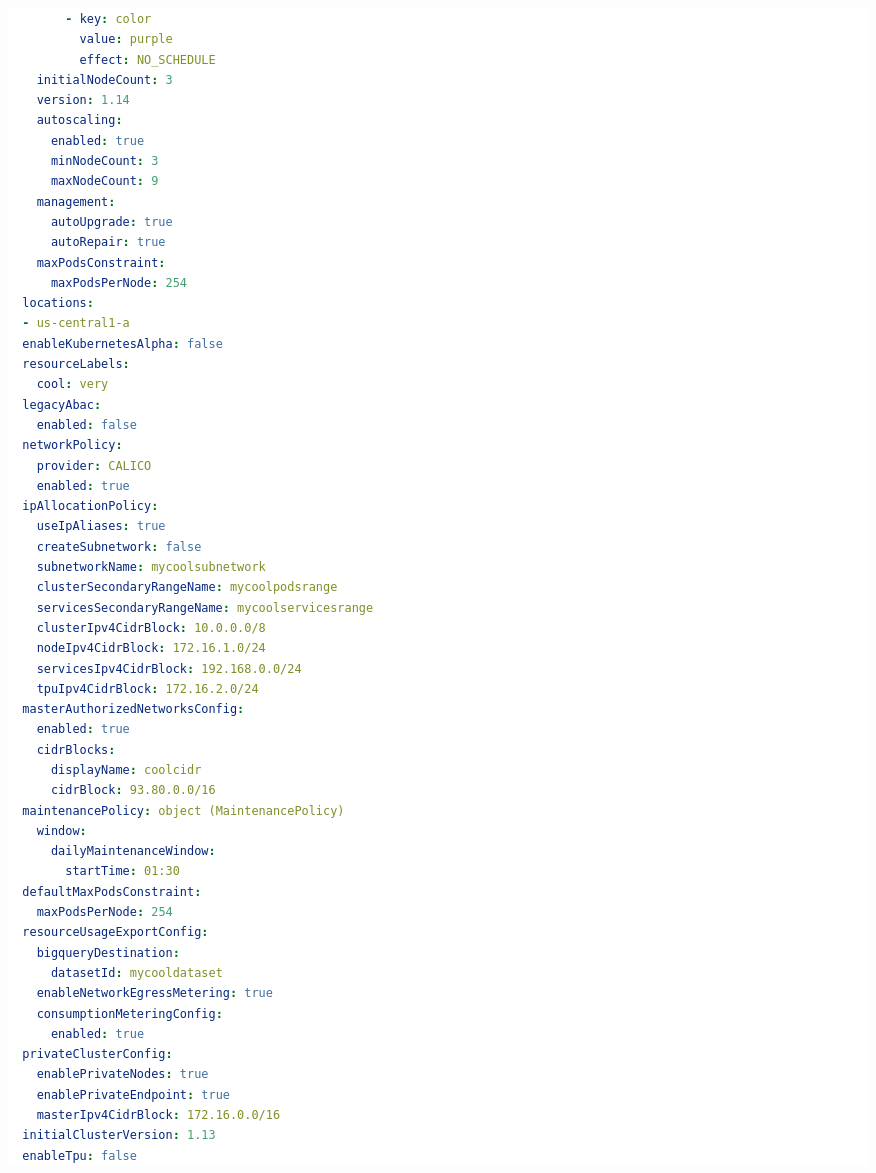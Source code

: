 ```yaml
        - key: color
          value: purple
          effect: NO_SCHEDULE
    initialNodeCount: 3
    version: 1.14
    autoscaling:
      enabled: true
      minNodeCount: 3
      maxNodeCount: 9
    management:
      autoUpgrade: true
      autoRepair: true
    maxPodsConstraint:
      maxPodsPerNode: 254
  locations:
  - us-central1-a
  enableKubernetesAlpha: false
  resourceLabels:
    cool: very
  legacyAbac:
    enabled: false
  networkPolicy:
    provider: CALICO
    enabled: true
  ipAllocationPolicy:
    useIpAliases: true
    createSubnetwork: false
    subnetworkName: mycoolsubnetwork
    clusterSecondaryRangeName: mycoolpodsrange
    servicesSecondaryRangeName: mycoolservicesrange
    clusterIpv4CidrBlock: 10.0.0.0/8
    nodeIpv4CidrBlock: 172.16.1.0/24
    servicesIpv4CidrBlock: 192.168.0.0/24
    tpuIpv4CidrBlock: 172.16.2.0/24
  masterAuthorizedNetworksConfig:
    enabled: true
    cidrBlocks:
      displayName: coolcidr
      cidrBlock: 93.80.0.0/16
  maintenancePolicy: object (MaintenancePolicy)
    window:
      dailyMaintenanceWindow:
        startTime: 01:30
  defaultMaxPodsConstraint:
    maxPodsPerNode: 254
  resourceUsageExportConfig:
    bigqueryDestination:
      datasetId: mycooldataset
    enableNetworkEgressMetering: true
    consumptionMeteringConfig:
      enabled: true
  privateClusterConfig:
    enablePrivateNodes: true
    enablePrivateEndpoint: true
    masterIpv4CidrBlock: 172.16.0.0/16
  initialClusterVersion: 1.13
  enableTpu: false
```
